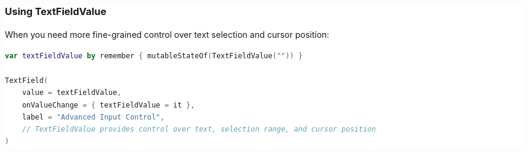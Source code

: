 ### Using TextFieldValue

When you need more fine-grained control over text selection and cursor position:

```kotlin
var textFieldValue by remember { mutableStateOf(TextFieldValue("")) }

TextField(
    value = textFieldValue,
    onValueChange = { textFieldValue = it },
    label = "Advanced Input Control",
    // TextFieldValue provides control over text, selection range, and cursor position
)
```
